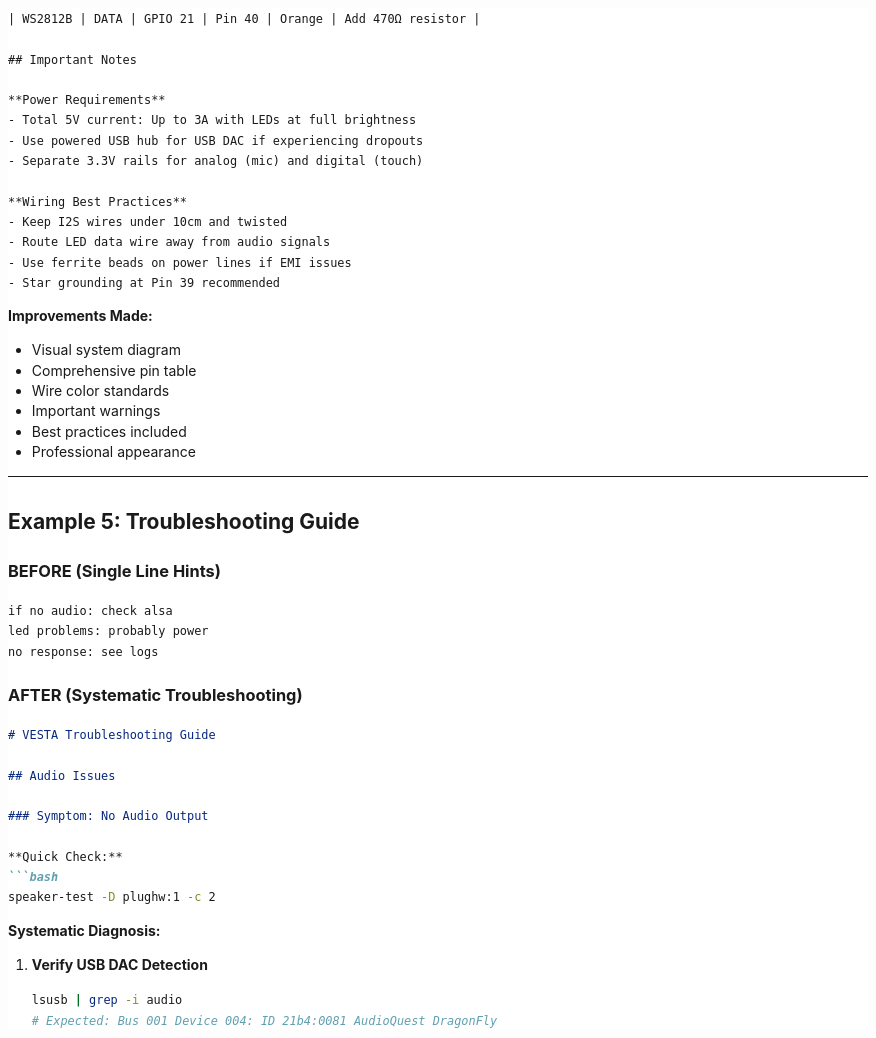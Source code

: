 ```
| WS2812B | DATA | GPIO 21 | Pin 40 | Orange | Add 470Ω resistor |

## Important Notes

**Power Requirements**
- Total 5V current: Up to 3A with LEDs at full brightness
- Use powered USB hub for USB DAC if experiencing dropouts
- Separate 3.3V rails for analog (mic) and digital (touch) 

**Wiring Best Practices**
- Keep I2S wires under 10cm and twisted
- Route LED data wire away from audio signals
- Use ferrite beads on power lines if EMI issues
- Star grounding at Pin 39 recommended
```

**Improvements Made:**
- Visual system diagram
- Comprehensive pin table
- Wire color standards
- Important warnings
- Best practices included
- Professional appearance

---

## Example 5: Troubleshooting Guide

### BEFORE (Single Line Hints)

```
if no audio: check alsa
led problems: probably power
no response: see logs
```

### AFTER (Systematic Troubleshooting)

```markdown
# VESTA Troubleshooting Guide

## Audio Issues

### Symptom: No Audio Output

**Quick Check:**
```bash
speaker-test -D plughw:1 -c 2
```

**Systematic Diagnosis:**

1. **Verify USB DAC Detection**
   ```bash
   lsusb | grep -i audio
   # Expected: Bus 001 Device 004: ID 21b4:0081 AudioQuest DragonFly
   ```
   